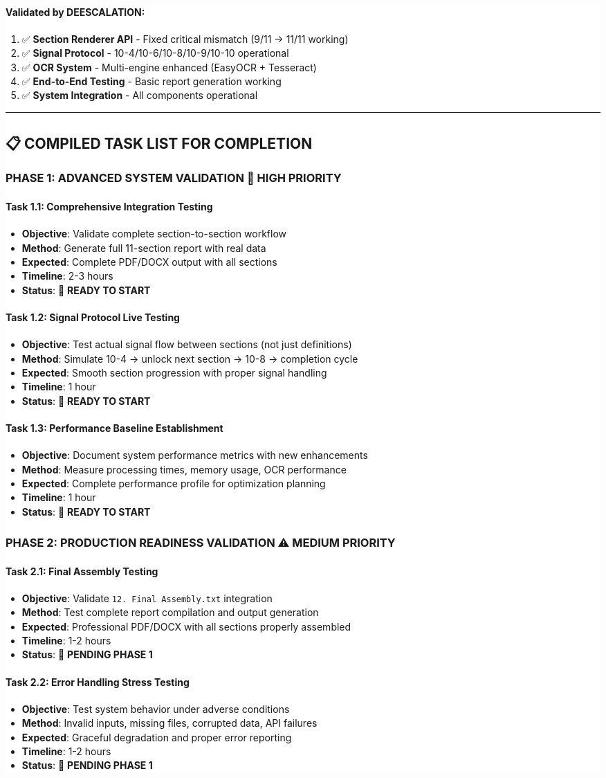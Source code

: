 #### **Validated by DEESCALATION**:
1. ✅ **Section Renderer API** - Fixed critical mismatch (9/11 → 11/11 working)
2. ✅ **Signal Protocol** - 10-4/10-6/10-8/10-9/10-10 operational
3. ✅ **OCR System** - Multi-engine enhanced (EasyOCR + Tesseract)
4. ✅ **End-to-End Testing** - Basic report generation working
5. ✅ **System Integration** - All components operational

---

## 📋 **COMPILED TASK LIST FOR COMPLETION**

### **PHASE 1: ADVANCED SYSTEM VALIDATION** 🚨 **HIGH PRIORITY**

#### **Task 1.1: Comprehensive Integration Testing**
- **Objective**: Validate complete section-to-section workflow
- **Method**: Generate full 11-section report with real data
- **Expected**: Complete PDF/DOCX output with all sections
- **Timeline**: 2-3 hours
- **Status**: 🔄 **READY TO START**

#### **Task 1.2: Signal Protocol Live Testing**
- **Objective**: Test actual signal flow between sections (not just definitions)
- **Method**: Simulate 10-4 → unlock next section → 10-8 → completion cycle
- **Expected**: Smooth section progression with proper signal handling
- **Timeline**: 1 hour
- **Status**: 🔄 **READY TO START**

#### **Task 1.3: Performance Baseline Establishment**
- **Objective**: Document system performance metrics with new enhancements
- **Method**: Measure processing times, memory usage, OCR performance
- **Expected**: Complete performance profile for optimization planning
- **Timeline**: 1 hour
- **Status**: 🔄 **READY TO START**

### **PHASE 2: PRODUCTION READINESS VALIDATION** ⚠️ **MEDIUM PRIORITY**

#### **Task 2.1: Final Assembly Testing**
- **Objective**: Validate `12. Final Assembly.txt` integration
- **Method**: Test complete report compilation and output generation
- **Expected**: Professional PDF/DOCX with all sections properly assembled
- **Timeline**: 1-2 hours
- **Status**: 🔄 **PENDING PHASE 1**

#### **Task 2.2: Error Handling Stress Testing**
- **Objective**: Test system behavior under adverse conditions
- **Method**: Invalid inputs, missing files, corrupted data, API failures
- **Expected**: Graceful degradation and proper error reporting
- **Timeline**: 1-2 hours
- **Status**: 🔄 **PENDING PHASE 1**

